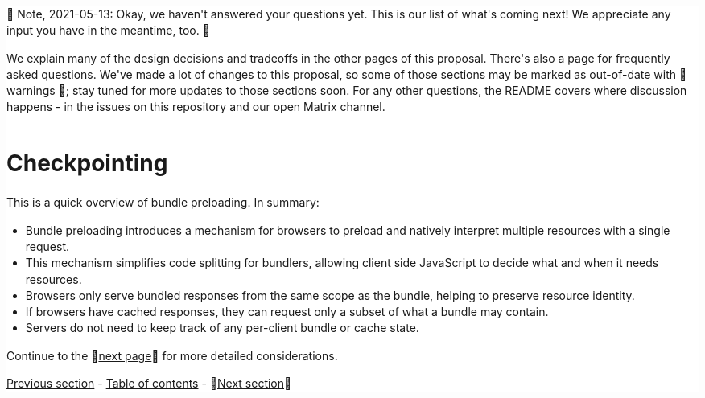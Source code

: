🚧 Note, 2021-05-13: Okay, we haven't answered your questions yet. This is our list of what's coming next! We appreciate any input you have in the meantime, too. 🚧

We explain many of the design decisions and tradeoffs in the other pages of this proposal. There's also a page for [frequently asked questions](./faq.md). We've made a lot of changes to this proposal, so some of those sections may be marked as out-of-date with 🚧 warnings 🚧; stay tuned for more updates to those sections soon. For any other questions, the [README](./README.md) covers where discussion happens - in the issues on this repository and our open Matrix channel.

# Checkpointing

This is a quick overview of bundle preloading. In summary:

* Bundle preloading introduces a mechanism for browsers to preload and natively interpret multiple resources with a single request.
* This mechanism simplifies code splitting for bundlers, allowing client side JavaScript to decide what and when it needs resources.
* Browsers only serve bundled responses from the same scope as the bundle, helping to preserve resource identity.
* If browsers have cached responses, they can request only a subset of what a bundle may contain.
* Servers do not need to keep track of any per-client bundle or cache state.

Continue to the 🚧[next page](#)🚧 for more detailed considerations.

[Previous section](./motivation.md) - [Table of contents](./README.md#table-of-contents) - 🚧[Next section](#)🚧
